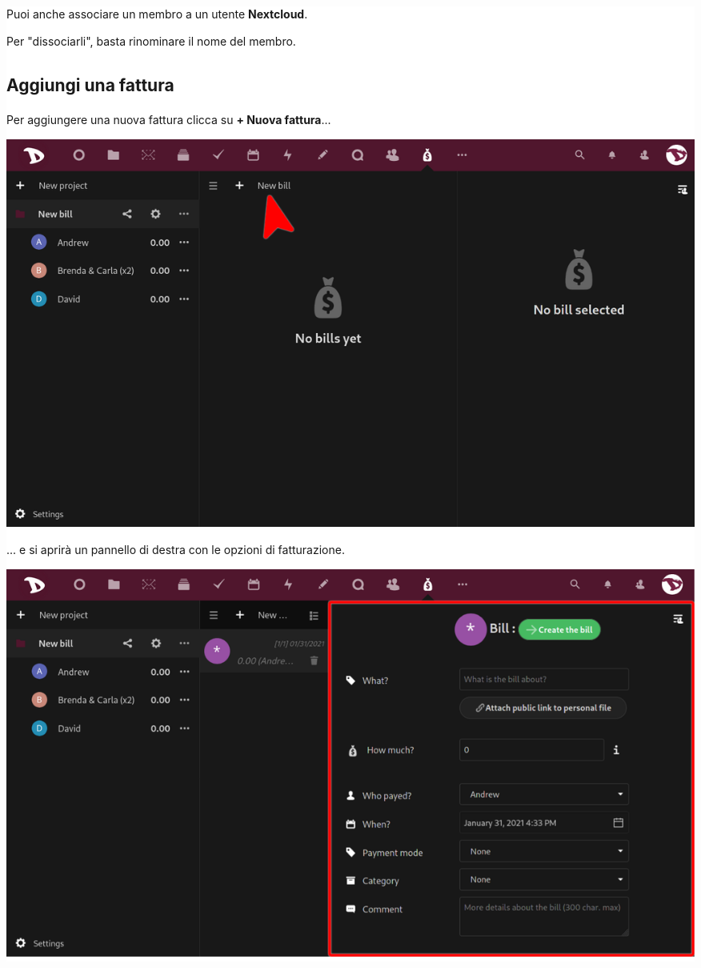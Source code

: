 ![](en/cospend_add_member.mp4?resize=1024,576&autoplay&loop=1)

 Puoi anche associare un membro a un utente **Nextcloud**.

 Per "dissociarli", basta rinominare il nome del membro. 

## Aggiungi una fattura

Per aggiungere una nuova fattura clicca su **+ Nuova fattura**...

![](en/add_bill_01.png)

... e si aprirà un pannello di destra con le opzioni di fatturazione.

![](en/add_bill_02.png)
